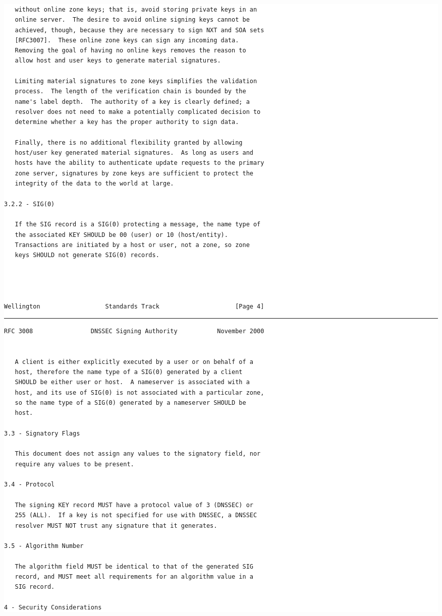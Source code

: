 ``` newpage
   without online zone keys; that is, avoid storing private keys in an
   online server.  The desire to avoid online signing keys cannot be
   achieved, though, because they are necessary to sign NXT and SOA sets
   [RFC3007].  These online zone keys can sign any incoming data.
   Removing the goal of having no online keys removes the reason to
   allow host and user keys to generate material signatures.

   Limiting material signatures to zone keys simplifies the validation
   process.  The length of the verification chain is bounded by the
   name's label depth.  The authority of a key is clearly defined; a
   resolver does not need to make a potentially complicated decision to
   determine whether a key has the proper authority to sign data.

   Finally, there is no additional flexibility granted by allowing
   host/user key generated material signatures.  As long as users and
   hosts have the ability to authenticate update requests to the primary
   zone server, signatures by zone keys are sufficient to protect the
   integrity of the data to the world at large.

3.2.2 - SIG(0)

   If the SIG record is a SIG(0) protecting a message, the name type of
   the associated KEY SHOULD be 00 (user) or 10 (host/entity).
   Transactions are initiated by a host or user, not a zone, so zone
   keys SHOULD not generate SIG(0) records.




Wellington                  Standards Track                     [Page 4]
```

------------------------------------------------------------------------

``` newpage
RFC 3008                DNSSEC Signing Authority           November 2000


   A client is either explicitly executed by a user or on behalf of a
   host, therefore the name type of a SIG(0) generated by a client
   SHOULD be either user or host.  A nameserver is associated with a
   host, and its use of SIG(0) is not associated with a particular zone,
   so the name type of a SIG(0) generated by a nameserver SHOULD be
   host.

3.3 - Signatory Flags

   This document does not assign any values to the signatory field, nor
   require any values to be present.

3.4 - Protocol

   The signing KEY record MUST have a protocol value of 3 (DNSSEC) or
   255 (ALL).  If a key is not specified for use with DNSSEC, a DNSSEC
   resolver MUST NOT trust any signature that it generates.

3.5 - Algorithm Number

   The algorithm field MUST be identical to that of the generated SIG
   record, and MUST meet all requirements for an algorithm value in a
   SIG record.

4 - Security Considerations

```